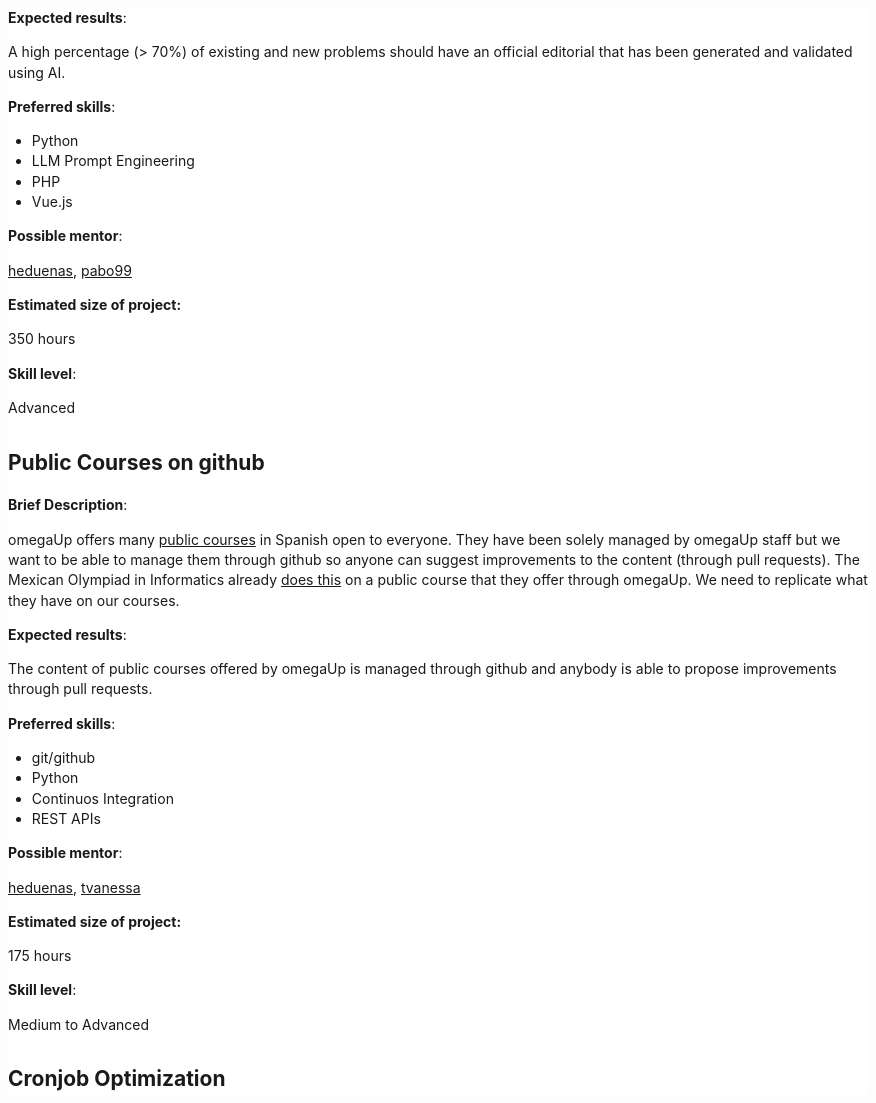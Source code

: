 **Expected results**:

A high percentage (> 70%) of existing and new problems should have an official editorial that has been generated and validated using AI.

**Preferred skills**:
* Python
* LLM Prompt Engineering
* PHP
* Vue.js

**Possible mentor**:

[heduenas](https://github.com/heduenas), [pabo99](https://github.com/pabo99)

**Estimated size of project:**

350 hours

**Skill level**:

Advanced

## Public Courses on github

**Brief Description**:

omegaUp offers many [public courses](https://omegaup.com/course/) in Spanish open to everyone. They have been solely managed by omegaUp staff but we want to be able to manage them through github so anyone can suggest improvements to the content (through pull requests). The Mexican Olympiad in Informatics already [does this](https://github.com/ComiteMexicanoDeInformatica/Curso-OMI/blob/main/.github/workflows/continuous-integration.yaml) on a public course that they offer through omegaUp. We need to replicate what they have on our courses.

**Expected results**:

The content of public courses offered by omegaUp is managed through github and anybody is able to propose improvements through pull requests.

**Preferred skills**:
* git/github
* Python
* Continuos Integration
* REST APIs

**Possible mentor**:

[heduenas](https://github.com/heduenas), [tvanessa](https://github.com/tvanessa)

**Estimated size of project:**

175 hours

**Skill level**:

Medium to Advanced

## Cronjob Optimization
